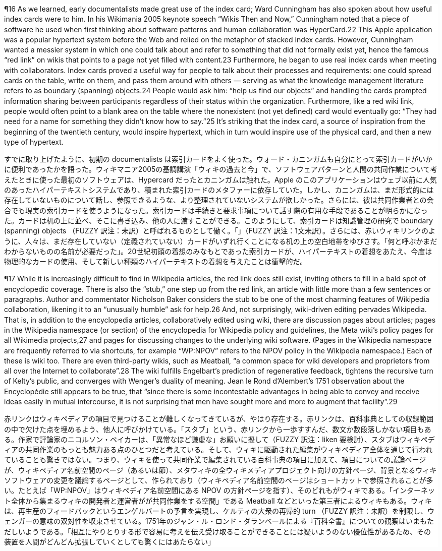 ¶16 As we learned, early documentalists made great use of the index card; Ward Cunningham has also spoken about how useful index cards were to him. In his Wikimania 2005 keynote speech “Wikis Then and Now,” Cunningham noted that a piece of software he used when first thinking about software patterns and human collaboration was HyperCard.22 This Apple application was a popular hypertext system before the Web and relied on the metaphor of stacked index cards. However, Cunningham wanted a messier system in which one could talk about and refer to something that did not formally exist yet, hence the famous “red link” on wikis that points to a page not yet filled with content.23 Furthermore, he began to use real index cards when meeting with collaborators. Index cards proved a useful way for people to talk about their processes and requirements: one could spread cards on the table, write on them, and pass them around with others — serving as what the knowledge management literature refers to as boundary (spanning) objects.24 People would ask him: “help us find our objects” and handling the cards prompted information sharing between participants regardless of their status within the organization. Furthermore, like a red wiki link, people would often point to a blank area on the table where the nonexistent (not yet defined) card would eventually go: “They had need for a name for something they didn’t know how to say.”25 It’s striking that the index card, a source of inspiration from the beginning of the twentieth century, would inspire hypertext, which in turn would inspire use of the physical card, and then a new type of hypertext.

すでに取り上げたように、初期の documentalists は索引カードをよく使った。ウォード・カニンガムも自分にとって索引カードがいかに便利であったかを語った。ウィキマニア2005の基調講演「ウィキの過去と今」で、ソフトウェアパターンと人間の共同作業について考えたときに使った最初のソフトウェアは、Hypercard だったとカニンガムは触れた。Apple のこのアプリケーションはウェブ以前に人気のあったハイパーテキストシステムであり、積まれた索引カードのメタファーに依存していた。しかし、カニンガムは、まだ形式的には存在していないものについて話し、参照できるような、より整理されていないシステムが欲しかった。さらには、彼は共同作業者との会合でも現実の索引カードを使うようになった。索引カードは手続きと要求事項について話す際の有用な手段であることが明らかになった。カードは机の上に並べ、そこに書き込み、他の人に渡すことができる。このようにして、索引カードは知識管理の研究で boundary (spanning) objects （FUZZY 訳注：未訳）と呼ばれるものとして働く。「」（FUZZY 訳注：1文未訳）。さらには、赤いウィキリンクのように、人々は、まだ存在していない（定義されていない）カードがいずれ行くことになる机の上の空白地帯をゆびさす。「何と呼ぶかまだわからないものの名前が必要だった」。20世紀初頭の着想のみなもとであった索引カードが、ハイパーテキストの着想をあたえ、今度は物理的なカードの使用、そして新しい種類のハイパーテキストの着想を与えたことは衝撃的だ。

¶17 While it is increasingly difficult to find in Wikipedia articles, the red link does still exist, inviting others to fill in a bald spot of encyclopedic coverage. There is also the “stub,” one step up from the red link, an article with little more than a few sentences or paragraphs. Author and commentator Nicholson Baker considers the stub to be one of the most charming features of Wikipedia collaboration, likening it to an “unusually humble” ask for help.26 And, not surprisingly, wiki-driven editing pervades Wikipedia. That is, in addition to the encyclopedia articles, collaboratively edited using wiki, there are discussion pages about articles; pages in the Wikipedia namespace (or section) of the encyclopedia for Wikipedia policy and guidelines, the Meta wiki’s policy pages for all Wikimedia projects,27 and pages for discussing changes to the underlying wiki software. (Pages in the Wikipedia namespace are frequently referred to via shortcuts, for example “WP:NPOV” refers to the NPOV policy in the Wikipedia namespace.) Each of these is wiki too. There are even third-party wikis, such as Meatball, “a common space for wiki developers and proprietors from all over the Internet to collaborate”.28 The wiki fulfills Engelbart’s prediction of regenerative feedback, tightens the recursive turn of Kelty’s public, and converges with Wenger’s duality of meaning. Jean le Rond d’Alembert’s 1751 observation about the Encyclopédie still appears to be true, that “since there is some incontestable advantages in being able to convey and receive ideas easily in mutual intercourse, it is not surprising that men have sought more and more to augment that facility”.29

赤リンクはウィキペディアの項目で見つけることが難しくなってきているが、やはり存在する。赤リンクは、百科事典としての収録範囲の中で欠けた点を埋めるよう、他人に呼びかけている。「スタブ」という、赤リンクから一歩すすんだ、数文か数段落しかない項目もある。作家で評論家のニコルソン・ベイカーは、「異常なほど謙虚な」お願いに擬して（FUZZY 訳注：liken 要検討）、スタブはウィキペディアの共同作業のもっとも魅力ある点のひとつだと考えている。そして、ウィキに駆動された編集がウィキペディア全体を通じて行われていることも驚きではない。つまり、ウィキを使って共同作業で編集されている百科事典の項目に加えて、項目についての議論ページが、ウィキペディア名前空間のページ（あるいは節）、メタウィキの全ウィキメディアプロジェクト向けの方針ページ、背景となるウィキソフトウェアの変更を議論するページとして、作られており（ウィキペディア名前空間のページはショートカットで参照されることが多い。たとえば「WP:NPOV」はウィキペディア名前空間にある NPOV の方針ページを指す）、そのどれもがウィキである。「インターネット全体から集まるウィキの開発者と運営者がが共同作業をする空間」である Meatball などといった第三者によるウィキもある。ウィキは、再生産のフィードバックというエンゲルバートの予言を実現し、ケルティの大衆の再帰的 turn （FUZZY 訳注：未訳）を制限し、ウェンガーの意味の双対性を収束させている。1751年のジャン・ル・ロンド・ダランベールによる『百科全書』についての観察はいまもただしいようである。「相互にやりとりする形で容易に考えを伝え受け取ることができることには疑いようのない優位性があるため、その装置を人間がどんどん拡張していくとしても驚くにはあたらない」
